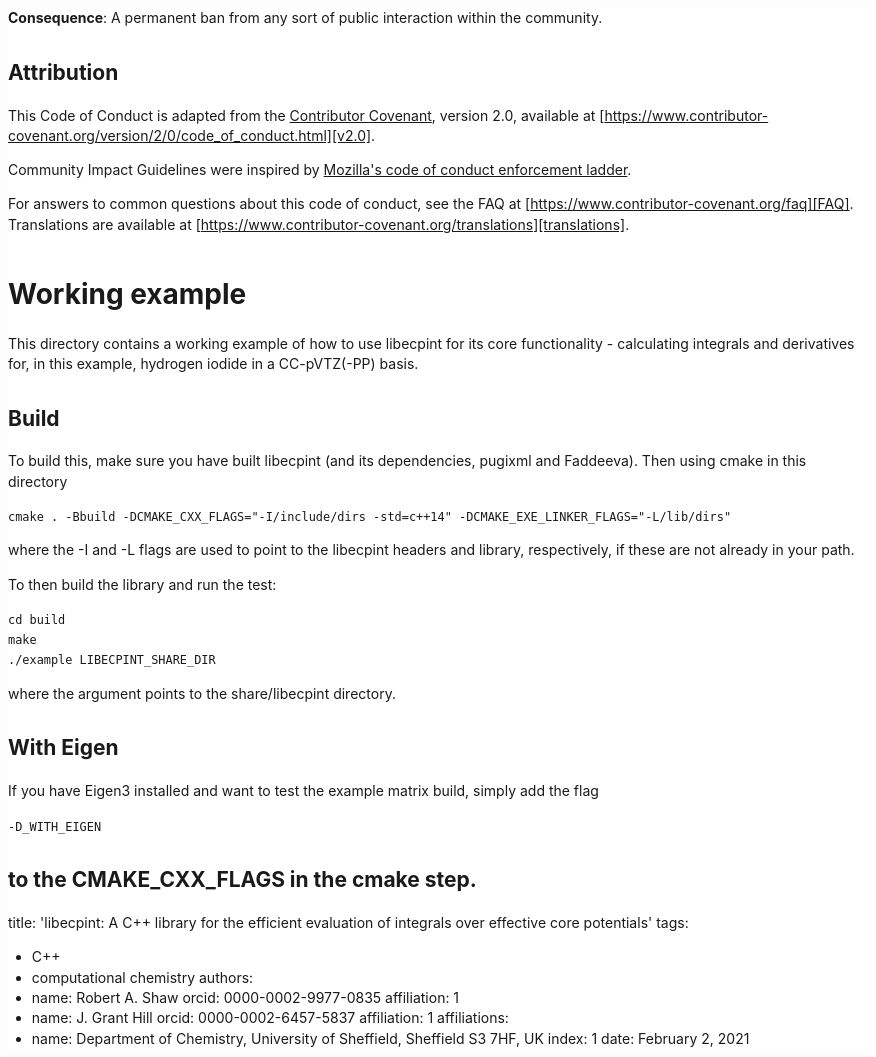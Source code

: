 **Consequence**: A permanent ban from any sort of public interaction within
the community.

## Attribution

This Code of Conduct is adapted from the [Contributor Covenant][homepage],
version 2.0, available at
[https://www.contributor-covenant.org/version/2/0/code_of_conduct.html][v2.0].

Community Impact Guidelines were inspired by 
[Mozilla's code of conduct enforcement ladder][Mozilla CoC].

For answers to common questions about this code of conduct, see the FAQ at
[https://www.contributor-covenant.org/faq][FAQ]. Translations are available 
at [https://www.contributor-covenant.org/translations][translations].

[homepage]: https://www.contributor-covenant.org
[v2.0]: https://www.contributor-covenant.org/version/2/0/code_of_conduct.html
[Mozilla CoC]: https://github.com/mozilla/diversity
[FAQ]: https://www.contributor-covenant.org/faq
[translations]: https://www.contributor-covenant.org/translations
# Working example

This directory contains a working example of how to use libecpint for its core functionality - calculating integrals and derivatives for, in this example, hydrogen iodide in a CC-pVTZ(-PP) basis.

## Build

To build this, make sure you have built libecpint (and its dependencies, pugixml and Faddeeva). Then using cmake in this directory

```
cmake . -Bbuild -DCMAKE_CXX_FLAGS="-I/include/dirs -std=c++14" -DCMAKE_EXE_LINKER_FLAGS="-L/lib/dirs"
```
where the -I and -L flags are used to point to the libecpint headers and library, respectively, if these are not already in your path.

To then build the library and run the test:
```
cd build
make
./example LIBECPINT_SHARE_DIR
```
where the argument points to the share/libecpint directory.

## With Eigen

If you have Eigen3 installed and want to test the example matrix build, simply add the flag
```
-D_WITH_EIGEN
```
to the CMAKE_CXX_FLAGS in the cmake step. 
---
title: 'libecpint: A C++ library for  the efficient evaluation of integrals over effective core potentials'
tags:
  - C++
  - computational chemistry
authors:
  - name: Robert A. Shaw
    orcid: 0000-0002-9977-0835
    affiliation: 1
  - name: J. Grant Hill
    orcid: 0000-0002-6457-5837
    affiliation: 1
affiliations:
 - name: Department of Chemistry, University of Sheffield, Sheffield S3 7HF, UK
   index: 1
date: February 2, 2021